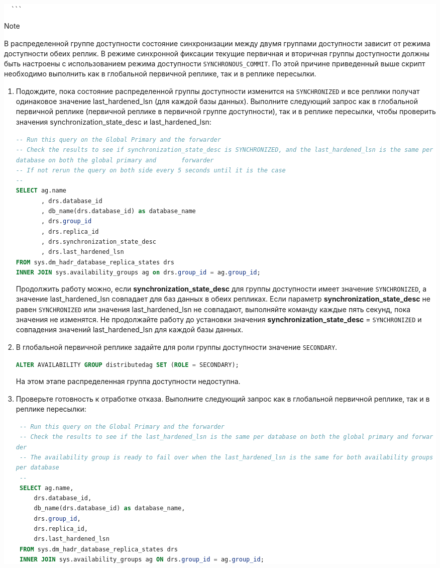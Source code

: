       ```  
   > [!NOTE]
   > В распределенной группе доступности состояние синхронизации между двумя группами доступности зависит от режима доступности обеих реплик. В режиме синхронной фиксации текущие первичная и вторичная группы доступности должны быть настроены с использованием режима доступности `SYNCHRONOUS_COMMIT`. По этой причине приведенный выше скрипт необходимо выполнить как в глобальной первичной реплике, так и в реплике пересылки.


1. Подождите, пока состояние распределенной группы доступности изменится на `SYNCHRONIZED` и все реплики получат одинаковое значение last_hardened_lsn (для каждой базы данных). Выполните следующий запрос как в глобальной первичной реплике (первичной реплике в первичной группе доступности), так и в реплике пересылки, чтобы проверить значения synchronization_state_desc и last_hardened_lsn: 
    
      ```sql  
      -- Run this query on the Global Primary and the forwarder
      -- Check the results to see if synchronization_state_desc is SYNCHRONIZED, and the last_hardened_lsn is the same per database on both the global primary and       forwarder 
      -- If not rerun the query on both side every 5 seconds until it is the case
      --
      SELECT ag.name
             , drs.database_id
             , db_name(drs.database_id) as database_name
             , drs.group_id
             , drs.replica_id
             , drs.synchronization_state_desc
             , drs.last_hardened_lsn  
      FROM sys.dm_hadr_database_replica_states drs 
      INNER JOIN sys.availability_groups ag on drs.group_id = ag.group_id;
      ```  

    Продолжить работу можно, если **synchronization_state_desc** для группы доступности имеет значение `SYNCHRONIZED`, а значение last_hardened_lsn совпадает для баз данных в обеих репликах.  Если параметр **synchronization_state_desc** не равен `SYNCHRONIZED` или значения last_hardened_lsn не совпадают, выполняйте команду каждые пять секунд, пока значения не изменятся. Не продолжайте работу до установки значения **synchronization_state_desc** = `SYNCHRONIZED` и совпадения значений last_hardened_lsn для каждой базы данных. 

1. В глобальной первичной реплике задайте для роли группы доступности значение `SECONDARY`. 

    ```sql
    ALTER AVAILABILITY GROUP distributedag SET (ROLE = SECONDARY); 
    ```  

    На этом этапе распределенная группа доступности недоступна.

1. Проверьте готовность к отработке отказа. Выполните следующий запрос как в глобальной первичной реплике, так и в реплике пересылки:

    ```sql
     -- Run this query on the Global Primary and the forwarder
     -- Check the results to see if the last_hardened_lsn is the same per database on both the global primary and forwarder 
     -- The availability group is ready to fail over when the last_hardened_lsn is the same for both availability groups per database
     --
     SELECT ag.name, 
         drs.database_id, 
         db_name(drs.database_id) as database_name,
         drs.group_id, 
         drs.replica_id,
         drs.last_hardened_lsn
     FROM sys.dm_hadr_database_replica_states drs
     INNER JOIN sys.availability_groups ag ON drs.group_id = ag.group_id;
    ```  
